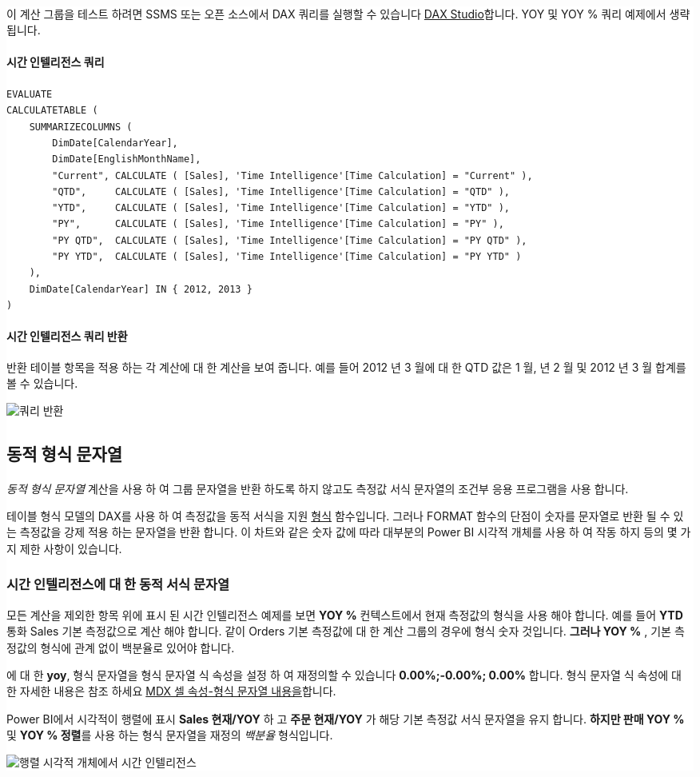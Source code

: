이 계산 그룹을 테스트 하려면 SSMS 또는 오픈 소스에서 DAX 쿼리를 실행할 수 있습니다 [DAX Studio](http://daxstudio.org/)합니다. YOY 및 YOY % 쿼리 예제에서 생략 됩니다.

#### <a name="time-intelligence-query"></a>시간 인텔리전스 쿼리

```dax
EVALUATE
CALCULATETABLE (
    SUMMARIZECOLUMNS (
        DimDate[CalendarYear],
        DimDate[EnglishMonthName],
        "Current", CALCULATE ( [Sales], 'Time Intelligence'[Time Calculation] = "Current" ),
        "QTD",     CALCULATE ( [Sales], 'Time Intelligence'[Time Calculation] = "QTD" ),
        "YTD",     CALCULATE ( [Sales], 'Time Intelligence'[Time Calculation] = "YTD" ),
        "PY",      CALCULATE ( [Sales], 'Time Intelligence'[Time Calculation] = "PY" ),
        "PY QTD",  CALCULATE ( [Sales], 'Time Intelligence'[Time Calculation] = "PY QTD" ),
        "PY YTD",  CALCULATE ( [Sales], 'Time Intelligence'[Time Calculation] = "PY YTD" )
    ),
    DimDate[CalendarYear] IN { 2012, 2013 }
)
```

#### <a name="time-intelligence-query-return"></a>시간 인텔리전스 쿼리 반환

반환 테이블 항목을 적용 하는 각 계산에 대 한 계산을 보여 줍니다. 예를 들어 2012 년 3 월에 대 한 QTD 값은 1 월, 년 2 월 및 2012 년 3 월 합계를 볼 수 있습니다.

![쿼리 반환](media/calculation-groups/calc-groups-query-return.png)


## <a name="dynamic-format-strings"></a>동적 형식 문자열

*동적 형식 문자열* 계산을 사용 하 여 그룹 문자열을 반환 하도록 하지 않고도 측정값 서식 문자열의 조건부 응용 프로그램을 사용 합니다.

테이블 형식 모델의 DAX를 사용 하 여 측정값을 동적 서식을 지원 [형식](https://docs.microsoft.com/dax/format-function-dax) 함수입니다. 그러나 FORMAT 함수의 단점이 숫자를 문자열로 반환 될 수 있는 측정값을 강제 적용 하는 문자열을 반환 합니다. 이 차트와 같은 숫자 값에 따라 대부분의 Power BI 시각적 개체를 사용 하 여 작동 하지 등의 몇 가지 제한 사항이 있습니다.

### <a name="dynamic-format-strings-for-time-intelligence"></a>시간 인텔리전스에 대 한 동적 서식 문자열

모든 계산을 제외한 항목 위에 표시 된 시간 인텔리전스 예제를 보면 **YOY %** 컨텍스트에서 현재 측정값의 형식을 사용 해야 합니다. 예를 들어 **YTD** 통화 Sales 기본 측정값으로 계산 해야 합니다. 같이 Orders 기본 측정값에 대 한 계산 그룹의 경우에 형식 숫자 것입니다. **그러나 YOY %** , 기본 측정값의 형식에 관계 없이 백분율로 있어야 합니다.

에 대 한 **yoy**, 형식 문자열을 형식 문자열 식 속성을 설정 하 여 재정의할 수 있습니다 **0.00%;-0.00%; 0.00%** 합니다. 형식 문자열 식 속성에 대 한 자세한 내용은 참조 하세요 [MDX 셀 속성-형식 문자열 내용을](../multidimensional-models/mdx/mdx-cell-properties-format-string-contents.md#numeric-values)합니다.

Power BI에서 시각적이 행렬에 표시 **Sales 현재/YOY** 하 고 **주문 현재/YOY** 가 해당 기본 측정값 서식 문자열을 유지 합니다. **하지만 판매 YOY %** 및 **YOY % 정렬**를 사용 하는 형식 문자열을 재정의 *백분율* 형식입니다.

![행렬 시각적 개체에서 시간 인텔리전스](media/calculation-groups/calc-groups-dynamicstring-timeintel.png)
